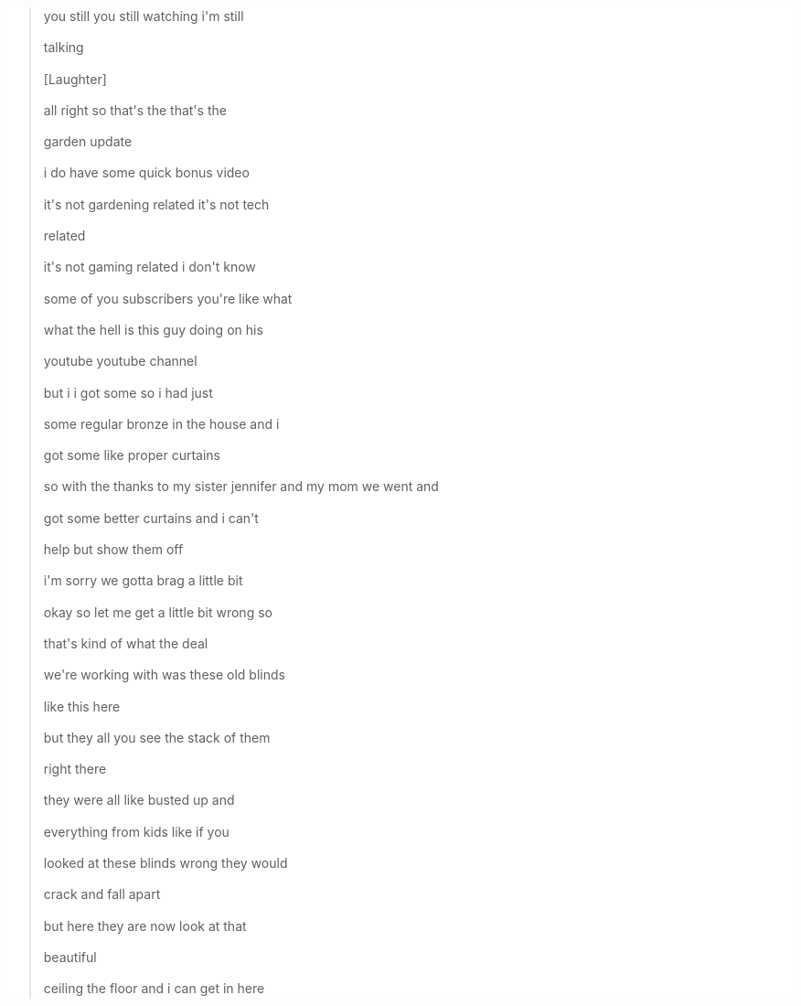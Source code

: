 > you still you still watching i&#39;m still
>
> talking
>
> [Laughter]
>
> all right so that&#39;s the that&#39;s the
>
> garden update
>
> i do have some quick bonus video
>
> it&#39;s not gardening related it&#39;s not tech
>
> related
>
> it&#39;s not gaming related i don&#39;t know
>
> some of you subscribers you&#39;re like what
>
> what the hell is this guy doing on his
>
> youtube youtube channel
>
> but i i got some so i had just
>
> some regular bronze in the house and i
>
> got some like proper curtains
>
> so with the thanks to my 
sister jennifer and my mom we went and
>
> got some better curtains and i can&#39;t
>
> help but show them off
>
> i&#39;m sorry we gotta brag a little bit
>
> okay so let me get a little bit wrong so
>
> that&#39;s kind of what the deal
>
> we&#39;re working with was these old blinds
>
> like this here
>
> but they all you see the stack of them
>
> right there
>
> they were all like busted up and
>
> everything from kids like if you
>
> looked at these blinds wrong they would
>
> crack and fall apart
>
> but here they are now look at that
>
> beautiful
>
> ceiling the floor and i can get in here